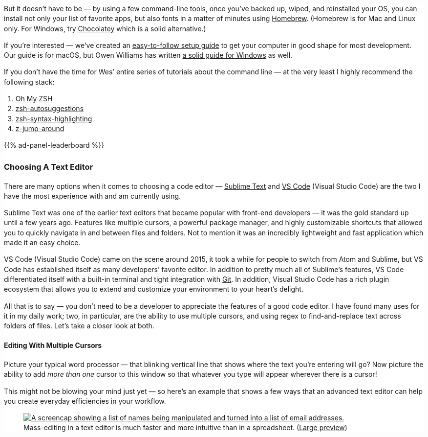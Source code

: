 But it doesn’t have to be &mdash; by [using a few command-line tools](https://github.com/liferay-design/phresh-n-clean#application-installation), once you’ve backed up, wiped, and reinstalled your OS, you can install not only your list of favorite apps, but also fonts in a matter of minutes using [Homebrew](https://brew.sh/). (Homebrew is for Mac and Linux only. For Windows, try [Chocolatey](https://chocolatey.org) which is a solid alternative.)

If you’re interested &mdash; we’ve created an [easy-to-follow setup guide](https://github.com/liferay-design/phresh-n-clean#set-up) to get your computer in good shape for most development. Our guide is for macOS, but Owen Williams has written [a solid guide for Windows](https://char.gd/blog/2017/how-to-set-up-the-perfect-modern-dev-environment-on-windows) as well.

If you don’t have the time for Wes’ entire series of tutorials about the command line &mdash; at the very least I highly recommend the following stack:

1. [Oh My ZSH](https://www.smashingmagazine.com/2015/07/become-command-line-power-user-oh-my-zsh-z/)
2. [zsh-autosuggestions](https://github.com/zsh-users/zsh-autosuggestions)
3. [zsh-syntax-highlighting](https://github.com/zsh-users/zsh-syntax-highlighting)
4. [z-jump-around](https://github.com/rupa/z)

{{% ad-panel-leaderboard %}}

### Choosing A Text Editor

There are many options when it comes to choosing a code editor &mdash; [Sublime Text](https://www.smashingmagazine.com/2016/06/shortcuts-and-tips-for-improving-your-productivity-with-sublime-text/) and [VS Code](https://www.smashingmagazine.com/2018/01/visual-studio-code/) (Visual Studio Code) are the two I have the most experience with and am currently using.

Sublime Text was one of the earlier text editors that became popular with front-end developers &mdash; it was the gold standard up until a few years ago. Features like multiple cursors, a powerful package manager, and highly customizable shortcuts that allowed you to quickly navigate in and between files and folders. Not to mention it was an incredibly lightweight and fast application which made it an easy choice.

VS Code (Visual Studio Code) came on the scene around 2015, it took a while for people to switch from Atom and Sublime, but VS Code has established itself as many developers’ favorite editor. In addition to pretty much all of Sublime’s features, VS Code differentiated itself with a built-in terminal and tight integration with [Git](https://git-scm.com/). In addition, Visual Studio Code has a rich plugin ecosystem that allows you to extend and customize your environment to your heart’s delight.

All that is to say &mdash; you don’t need to be a developer to appreciate the features of a good code editor. I have found many uses for it in my daily work; two, in particular, are the ability to use multiple cursors, and using regex to find-and-replace text across folders of files. Let’s take a closer look at both.

#### Editing With Multiple Cursors

Picture your typical word processor &mdash; that blinking vertical line that shows where the text you’re entering will go? Now picture the ability to add *more than one* cursor to this window so that whatever you type will appear wherever there is a cursor!

This might not be blowing your mind just yet &mdash; so here’s an example that shows a few ways that an advanced text editor can help you create everyday efficiencies in your workflow.

<figure><a href="https://archive.smashing.media/assets/344dbf88-fdf9-42bb-adb4-46f01eedd629/ef798f7f-e7c3-45b7-b8e2-56e2e4d72677/4-how-should-designers-learn-to-code-part-1-terminal-and-text-editors.gif"><img loading="lazy" decoding="async" src="https://archive.smashing.media/assets/344dbf88-fdf9-42bb-adb4-46f01eedd629/ef798f7f-e7c3-45b7-b8e2-56e2e4d72677/4-how-should-designers-learn-to-code-part-1-terminal-and-text-editors.gif" width="800" height="" alt="A screencap showing a list of names being manipulated and turned into a list of email addresses." /></a><figcaption>Mass-editing in a text editor is much faster and more intuitive than in a spreadsheet. (<a href="https://archive.smashing.media/assets/344dbf88-fdf9-42bb-adb4-46f01eedd629/ef798f7f-e7c3-45b7-b8e2-56e2e4d72677/4-how-should-designers-learn-to-code-part-1-terminal-and-text-editors.gif">Large preview</a>)</figcaption></figure>
